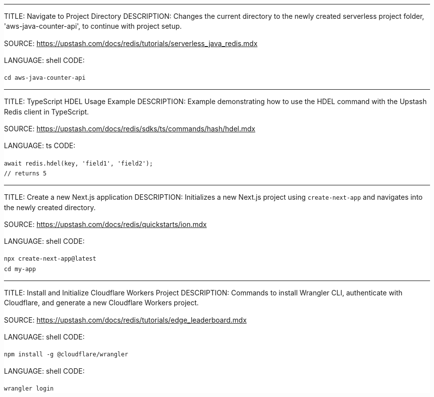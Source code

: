 ----------------------------------------

TITLE: Navigate to Project Directory
DESCRIPTION: Changes the current directory to the newly created serverless project folder, 'aws-java-counter-api', to continue with project setup.

SOURCE: https://upstash.com/docs/redis/tutorials/serverless_java_redis.mdx

LANGUAGE: shell
CODE:
```
cd aws-java-counter-api
```

----------------------------------------

TITLE: TypeScript HDEL Usage Example
DESCRIPTION: Example demonstrating how to use the HDEL command with the Upstash Redis client in TypeScript.

SOURCE: https://upstash.com/docs/redis/sdks/ts/commands/hash/hdel.mdx

LANGUAGE: ts
CODE:
```
await redis.hdel(key, 'field1', 'field2');
// returns 5
```

----------------------------------------

TITLE: Create a new Next.js application
DESCRIPTION: Initializes a new Next.js project using `create-next-app` and navigates into the newly created directory.

SOURCE: https://upstash.com/docs/redis/quickstarts/ion.mdx

LANGUAGE: shell
CODE:
```
npx create-next-app@latest
cd my-app
```

----------------------------------------

TITLE: Install and Initialize Cloudflare Workers Project
DESCRIPTION: Commands to install Wrangler CLI, authenticate with Cloudflare, and generate a new Cloudflare Workers project.

SOURCE: https://upstash.com/docs/redis/tutorials/edge_leaderboard.mdx

LANGUAGE: shell
CODE:
```
npm install -g @cloudflare/wrangler
```

LANGUAGE: shell
CODE:
```
wrangler login
```
